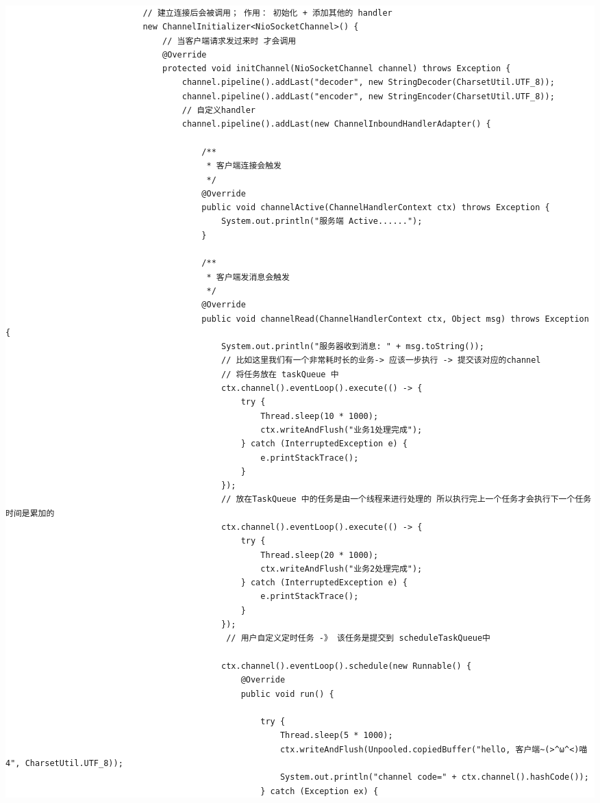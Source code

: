 ```
                            // 建立连接后会被调用； 作用： 初始化 + 添加其他的 handler
                            new ChannelInitializer<NioSocketChannel>() {
                                // 当客户端请求发过来时 才会调用
                                @Override
                                protected void initChannel(NioSocketChannel channel) throws Exception {
                                    channel.pipeline().addLast("decoder", new StringDecoder(CharsetUtil.UTF_8));
                                    channel.pipeline().addLast("encoder", new StringEncoder(CharsetUtil.UTF_8));
                                    // 自定义handler
                                    channel.pipeline().addLast(new ChannelInboundHandlerAdapter() {

                                        /**
                                         * 客户端连接会触发
                                         */
                                        @Override
                                        public void channelActive(ChannelHandlerContext ctx) throws Exception {
                                            System.out.println("服务端 Active......");
                                        }

                                        /**
                                         * 客户端发消息会触发
                                         */
                                        @Override
                                        public void channelRead(ChannelHandlerContext ctx, Object msg) throws Exception {
                                            System.out.println("服务器收到消息: " + msg.toString());
                                            // 比如这里我们有一个非常耗时长的业务-> 应该一步执行 -> 提交该对应的channel
                                            // 将任务放在 taskQueue 中
                                            ctx.channel().eventLoop().execute(() -> {
                                                try {
                                                    Thread.sleep(10 * 1000);
                                                    ctx.writeAndFlush("业务1处理完成");
                                                } catch (InterruptedException e) {
                                                    e.printStackTrace();
                                                }
                                            });
                                            // 放在TaskQueue 中的任务是由一个线程来进行处理的 所以执行完上一个任务才会执行下一个任务 时间是累加的
                                            ctx.channel().eventLoop().execute(() -> {
                                                try {
                                                    Thread.sleep(20 * 1000);
                                                    ctx.writeAndFlush("业务2处理完成");
                                                } catch (InterruptedException e) {
                                                    e.printStackTrace();
                                                }
                                            });
                                             // 用户自定义定时任务 -》 该任务是提交到 scheduleTaskQueue中
                                        
                                            ctx.channel().eventLoop().schedule(new Runnable() {
                                                @Override
                                                public void run() {
                                    
                                                    try {
                                                        Thread.sleep(5 * 1000);
                                                        ctx.writeAndFlush(Unpooled.copiedBuffer("hello, 客户端~(>^ω^<)喵4", CharsetUtil.UTF_8));
                                                        System.out.println("channel code=" + ctx.channel().hashCode());
                                                    } catch (Exception ex) {
```